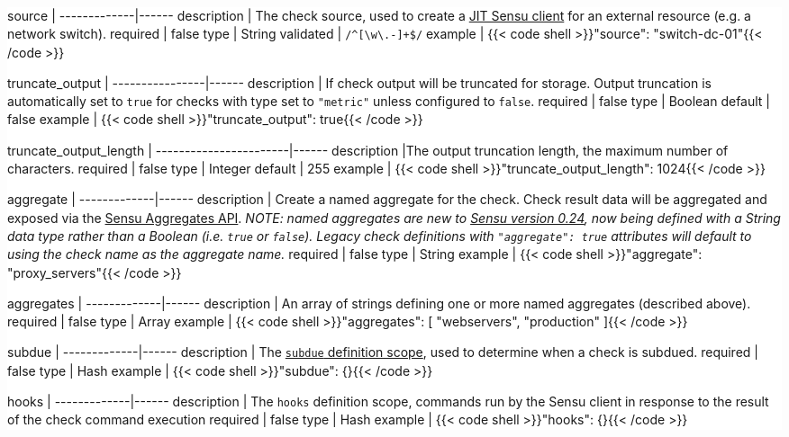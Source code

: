 source       | 
-------------|------
description  | The check source, used to create a [JIT Sensu client][32] for an external resource (e.g. a network switch).
required     | false
type         | String
validated    | `/^[\w\.-]+$/`
example      | {{< code shell >}}"source": "switch-dc-01"{{< /code >}}

truncate_output | 
----------------|------
description     | If check output will be truncated for storage. Output truncation is automatically set to `true` for checks with type set to `"metric"` unless configured to `false`.
required        | false
type            | Boolean
default         | false
example         | {{< code shell >}}"truncate_output": true{{< /code >}}

truncate_output_length | 
-----------------------|------
description            |The output truncation length, the maximum number of characters.
required               | false
type                   | Integer
default                | 255
example                | {{< code shell >}}"truncate_output_length": 1024{{< /code >}}

aggregate    | 
-------------|------
description  | Create a named aggregate for the check. Check result data will be aggregated and exposed via the [Sensu Aggregates API][33]. _NOTE: named aggregates are new to [Sensu version 0.24][43], now being defined with a String data type rather than a Boolean (i.e. `true` or `false`). Legacy check definitions with `"aggregate": true` attributes will default to using the check name as the aggregate name._
required     | false
type         | String
example      | {{< code shell >}}"aggregate": "proxy_servers"{{< /code >}}

aggregates   | 
-------------|------
description  | An array of strings defining one or more named aggregates (described above).
required     | false
type         | Array
example      | {{< code shell >}}"aggregates": [ "webservers", "production" ]{{< /code >}}

subdue       | 
-------------|------
description  | The [`subdue` definition scope][42], used to determine when a check is subdued.
required     | false
type         | Hash
example      | {{< code shell >}}"subdue": {}{{< /code >}}

hooks        | 
-------------|------
description  | The `hooks` definition scope, commands run by the Sensu client in response to the result of the check command execution
required     | false
type         |  Hash
example      | {{< code shell >}}"hooks": {}{{< /code >}}


[?]:  #
[1]:  ../clients/
[2]:  https://en.wikipedia.org/wiki/Standard_streams
[3]:  https://www.nagios.org/
[4]:  #check-results
[5]:  ../../overview/architecture/#event-processor
[6]:  ../server/
[7]:  #check-configuration
[8]:  ../plugins/#check-plugins
[9]:  https://en.wikipedia.org/wiki/PATH_(variable)
[10]: ../clients/#standalone-check-execution-scheduler
[11]: https://en.wikipedia.org/wiki/Publish%E2%80%93subscribe_pattern
[12]: #standalone-checks
[13]: ../transport/
[14]: https://en.wikipedia.org/wiki/Publish%E2%80%93subscribe_pattern#Message_filtering
[15]: ../clients/#client-subscriptions
[16]: ../clients/#client-definition-specification
[17]: #check-definition-specification
[18]: http://www.ntp.org/
[19]: #subscription-checks
[20]: http://www.json.org/
[21]: #custom-attributes
[22]: #check-commands
[23]: #check-command-arguments
[24]: ../clients#custom-attributes
[25]: #check-token-default-values
[26]: ../clients#client-attributes
[27]: ../plugins
[28]: https://github.com/sensu-plugins/sensu-plugins-http
[29]: ../configuration/#configuration-scopes
[30]: http://ruby-doc.org/core-2.2.0/Regexp.html
[31]: https://assets.nagios.com/downloads/nagioscore/docs/nagioscore/3/en/flapping.html
[32]: ../clients#proxy-clients
[33]: ../../api/aggregates/
[34]: ../events/
[35]: ../handlers/
[36]: /sensu-enterprise/latest/contact-routing
[37]: #example-check-result-output
[38]: #check-result-specification
[39]: ../../api/clients/
[40]: ../events#event-data
[41]: #check-names
[42]: #subdue-attributes
[43]: ../../changelog/
[44]: /sensu-enterprise/latest/contact-routing
[45]: ../../api/events#the-resolve-api-endpoint
[46]: ../clients#client-socket-input
[47]: https://en.wikipedia.org/wiki/Cron#CRON_expression
[48]: #proxy-requests-attributes
[49]: ../../guides/intro-to-checks/#proxy-clients
[50]: ../../guides/adding-a-client/#proxy-clients